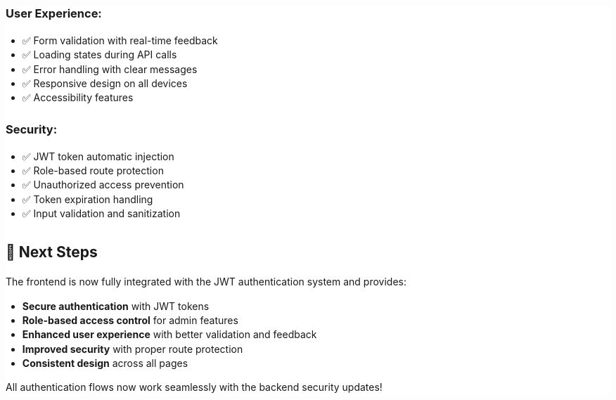 ### **User Experience:**
- ✅ Form validation with real-time feedback
- ✅ Loading states during API calls
- ✅ Error handling with clear messages
- ✅ Responsive design on all devices
- ✅ Accessibility features

### **Security:**
- ✅ JWT token automatic injection
- ✅ Role-based route protection
- ✅ Unauthorized access prevention
- ✅ Token expiration handling
- ✅ Input validation and sanitization

## 🎯 Next Steps

The frontend is now fully integrated with the JWT authentication system and provides:

- **Secure authentication** with JWT tokens
- **Role-based access control** for admin features
- **Enhanced user experience** with better validation and feedback
- **Improved security** with proper route protection
- **Consistent design** across all pages

All authentication flows now work seamlessly with the backend security updates!